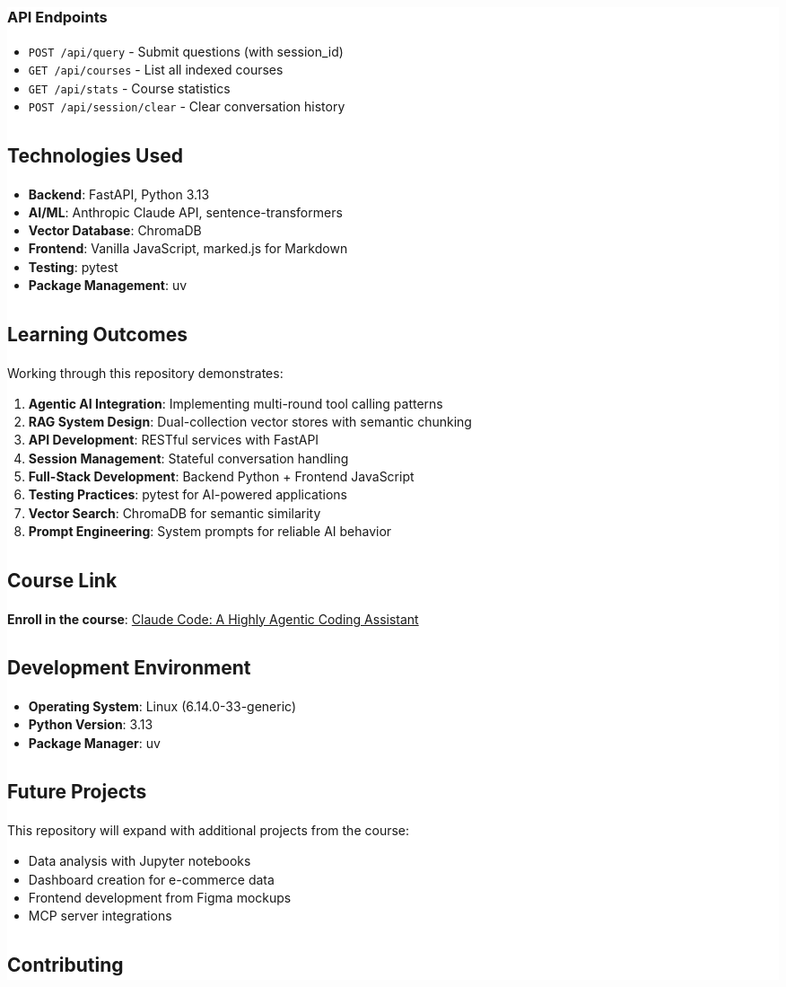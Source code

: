 ### API Endpoints

- `POST /api/query` - Submit questions (with session_id)
- `GET /api/courses` - List all indexed courses
- `GET /api/stats` - Course statistics
- `POST /api/session/clear` - Clear conversation history

## Technologies Used

- **Backend**: FastAPI, Python 3.13
- **AI/ML**: Anthropic Claude API, sentence-transformers
- **Vector Database**: ChromaDB
- **Frontend**: Vanilla JavaScript, marked.js for Markdown
- **Testing**: pytest
- **Package Management**: uv

## Learning Outcomes

Working through this repository demonstrates:

1. **Agentic AI Integration**: Implementing multi-round tool calling patterns
2. **RAG System Design**: Dual-collection vector stores with semantic chunking
3. **API Development**: RESTful services with FastAPI
4. **Session Management**: Stateful conversation handling
5. **Full-Stack Development**: Backend Python + Frontend JavaScript
6. **Testing Practices**: pytest for AI-powered applications
7. **Vector Search**: ChromaDB for semantic similarity
8. **Prompt Engineering**: System prompts for reliable AI behavior

## Course Link

**Enroll in the course**: [Claude Code: A Highly Agentic Coding Assistant](https://learn.deeplearning.ai/courses/claude-code-a-highly-agentic-coding-assistant/lesson/66b35/introduction)

## Development Environment

- **Operating System**: Linux (6.14.0-33-generic)
- **Python Version**: 3.13
- **Package Manager**: uv

## Future Projects

This repository will expand with additional projects from the course:
- Data analysis with Jupyter notebooks
- Dashboard creation for e-commerce data
- Frontend development from Figma mockups
- MCP server integrations

## Contributing
